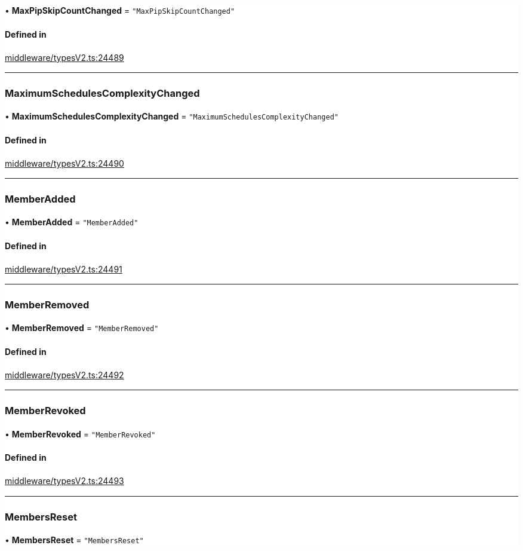 • **MaxPipSkipCountChanged** = ``"MaxPipSkipCountChanged"``

#### Defined in

[middleware/typesV2.ts:24489](https://github.com/PolymeshAssociation/polymesh-sdk/blob/5a778578/src/middleware/typesV2.ts#L24489)

___

### MaximumSchedulesComplexityChanged

• **MaximumSchedulesComplexityChanged** = ``"MaximumSchedulesComplexityChanged"``

#### Defined in

[middleware/typesV2.ts:24490](https://github.com/PolymeshAssociation/polymesh-sdk/blob/5a778578/src/middleware/typesV2.ts#L24490)

___

### MemberAdded

• **MemberAdded** = ``"MemberAdded"``

#### Defined in

[middleware/typesV2.ts:24491](https://github.com/PolymeshAssociation/polymesh-sdk/blob/5a778578/src/middleware/typesV2.ts#L24491)

___

### MemberRemoved

• **MemberRemoved** = ``"MemberRemoved"``

#### Defined in

[middleware/typesV2.ts:24492](https://github.com/PolymeshAssociation/polymesh-sdk/blob/5a778578/src/middleware/typesV2.ts#L24492)

___

### MemberRevoked

• **MemberRevoked** = ``"MemberRevoked"``

#### Defined in

[middleware/typesV2.ts:24493](https://github.com/PolymeshAssociation/polymesh-sdk/blob/5a778578/src/middleware/typesV2.ts#L24493)

___

### MembersReset

• **MembersReset** = ``"MembersReset"``
